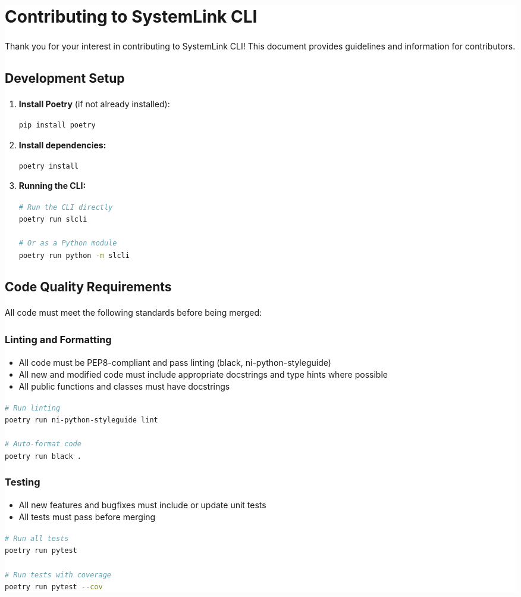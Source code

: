 # Contributing to SystemLink CLI

Thank you for your interest in contributing to SystemLink CLI! This document provides guidelines and information for contributors.

## Development Setup

1. **Install Poetry** (if not already installed):

   ```bash
   pip install poetry
   ```

2. **Install dependencies:**

   ```bash
   poetry install
   ```

3. **Running the CLI:**

   ```bash
   # Run the CLI directly
   poetry run slcli

   # Or as a Python module
   poetry run python -m slcli
   ```

## Code Quality Requirements

All code must meet the following standards before being merged:

### Linting and Formatting

- All code must be PEP8-compliant and pass linting (black, ni-python-styleguide)
- All new and modified code must include appropriate docstrings and type hints where possible
- All public functions and classes must have docstrings

```bash
# Run linting
poetry run ni-python-styleguide lint

# Auto-format code
poetry run black .
```

### Testing

- All new features and bugfixes must include or update unit tests
- All tests must pass before merging

```bash
# Run all tests
poetry run pytest

# Run tests with coverage
poetry run pytest --cov
```

